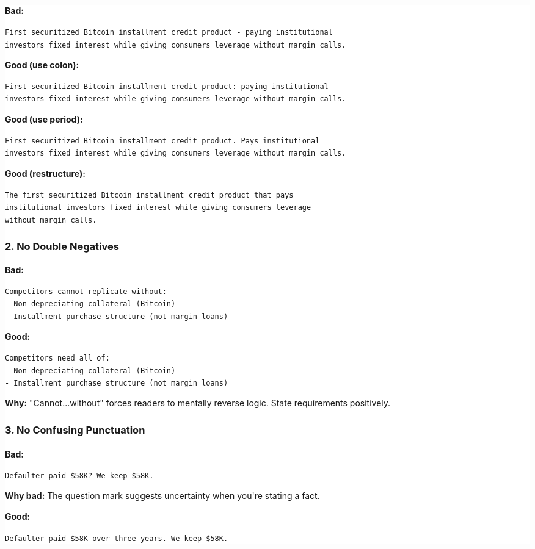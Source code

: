 **Bad:**
```
First securitized Bitcoin installment credit product - paying institutional 
investors fixed interest while giving consumers leverage without margin calls.
```

**Good (use colon):**
```
First securitized Bitcoin installment credit product: paying institutional 
investors fixed interest while giving consumers leverage without margin calls.
```

**Good (use period):**
```
First securitized Bitcoin installment credit product. Pays institutional 
investors fixed interest while giving consumers leverage without margin calls.
```

**Good (restructure):**
```
The first securitized Bitcoin installment credit product that pays 
institutional investors fixed interest while giving consumers leverage 
without margin calls.
```

### 2. No Double Negatives

**Bad:**
```
Competitors cannot replicate without:
- Non-depreciating collateral (Bitcoin)
- Installment purchase structure (not margin loans)
```

**Good:**
```
Competitors need all of:
- Non-depreciating collateral (Bitcoin)
- Installment purchase structure (not margin loans)
```

**Why:** "Cannot...without" forces readers to mentally reverse logic. State requirements positively.

### 3. No Confusing Punctuation

**Bad:**
```
Defaulter paid $58K? We keep $58K.
```

**Why bad:** The question mark suggests uncertainty when you're stating a fact.

**Good:**
```
Defaulter paid $58K over three years. We keep $58K.
```
